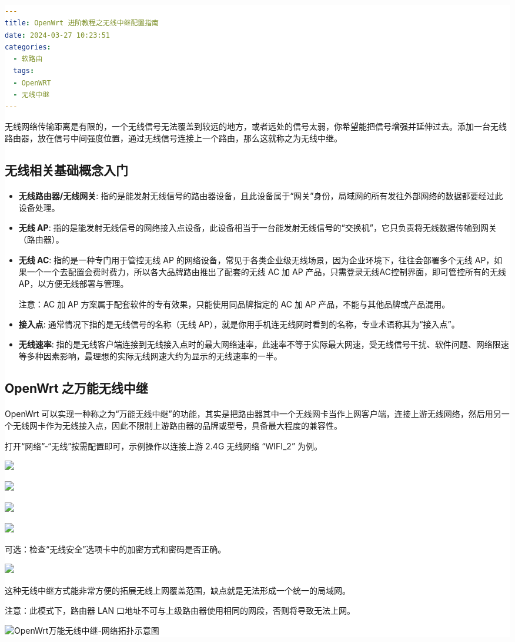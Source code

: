 ```yaml
---
title: OpenWrt 进阶教程之无线中继配置指南
date: 2024-03-27 10:23:51
categories:
  - 软路由
  tags:
  - OpenWRT
  - 无线中继
---
```

无线网络传输距离是有限的，一个无线信号无法覆盖到较远的地方，或者远处的信号太弱，你希望能把信号增强并延伸过去。添加一台无线路由器，放在信号中间强度位置，通过无线信号连接上一个路由，那么这就称之为无线中继。

## 无线相关基础概念入门

-   **无线路由器/无线网关**: 指的是能发射无线信号的路由器设备，且此设备属于“网关”身份，局域网的所有发往外部网络的数据都要经过此设备处理。
    
-   **无线 AP**: 指的是能发射无线信号的网络接入点设备，此设备相当于一台能发射无线信号的“交换机”，它只负责将无线数据传输到网关（路由器）。
    
-   **无线 AC**: 指的是一种专门用于管控无线 AP 的网络设备，常见于各类企业级无线场景，因为企业环境下，往往会部署多个无线 AP，如果一个一个去配置会费时费力，所以各大品牌路由推出了配套的无线 AC 加 AP 产品，只需登录无线AC控制界面，即可管控所有的无线AP，以方便无线部署与管理。
    
    注意：AC 加 AP 方案属于配套软件的专有效果，只能使用同品牌指定的 AC 加 AP 产品，不能与其他品牌或产品混用。
    
-   **接入点**: 通常情况下指的是无线信号的名称（无线 AP），就是你用手机连无线网时看到的名称，专业术语称其为“接入点”。
    
-   **无线速率**: 指的是无线客户端连接到无线接入点时的最大网络速率，此速率不等于实际最大网速，受无线信号干扰、软件问题、网络限速等多种因素影响，最理想的实际无线网速大约为显示的无线速率的一半。
    

## OpenWrt 之万能无线中继

OpenWrt 可以实现一种称之为“万能无线中继”的功能，其实是把路由器其中一个无线网卡当作上网客户端，连接上游无线网络，然后用另一个无线网卡作为无线接入点，因此不限制上游路由器的品牌或型号，具备最大程度的兼容性。

打开“网络”-“无线”按需配置即可，示例操作以连接上游 2.4G 无线网络 “WIFI\_2” 为例。

![](https://s.redoc.top/img/article/00999998347795301789244c4393.png "")

![](https://s.redoc.top/img/article/00999998347795301442fc25c878.png "")

![](https://s.redoc.top/img/article/00999998347795301123f77c7963.png "")

![](https://s.redoc.top/img/article/009999983477953008143f602ad8.png "")

可选：检查“无线安全”选项卡中的加密方式和密码是否正确。

![](https://s.redoc.top/img/article/009999983477953005134c8bbbd3.png "")

这种无线中继方式能非常方便的拓展无线上网覆盖范围，缺点就是无法形成一个统一的局域网。

注意：此模式下，路由器 LAN 口地址不可与上级路由器使用相同的网段，否则将导致无法上网。

![OpenWrt万能无线中继-网络拓扑示意图](https://s.redoc.top/img/article/00999998347795300254399e969b.png "")
